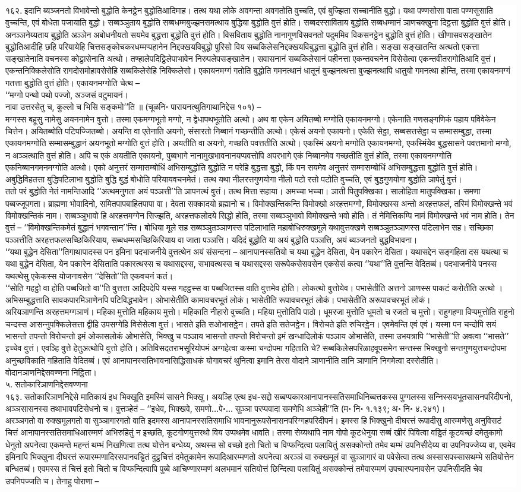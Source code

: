 १६२. इदानि ब्यञ्‍जनतो विभावेन्तो बुद्धोति केनट्ठेन बुद्धोतिआदिमाह। तत्थ यथा लोके अवगन्ता अवगतोति वुच्‍चति, एवं बुज्झिता सच्‍चानीति बुद्धो। यथा पण्णसोसा वाता पण्णसुसाति वुच्‍चन्ति, एवं बोधेता पजायाति बुद्धो। सब्बञ्‍ञुताय बुद्धोति सब्बधम्मबुज्झनसमत्थाय बुद्धिया बुद्धोति वुत्तं होति। सब्बदस्साविताय बुद्धोति सब्बधम्मानं ञाणचक्खुना दिट्ठत्ता बुद्धोति वुत्तं होति। अनञ्‍ञनेय्यताय बुद्धोति अञ्‍ञेन अबोधनीयतो सयमेव बुद्धत्ता बुद्धोति वुत्तं होति। विसविताय बुद्धोति नानागुणविसवनतो पदुममिव विकसनट्ठेन बुद्धोति वुत्तं होति। खीणासवसङ्खातेन बुद्धोतिआदीहि छहि परियायेहि चित्तसङ्कोचकरधम्मप्पहानेन निद्दक्खयविबुद्धो पुरिसो विय सब्बकिलेसनिद्दक्खयविबुद्धत्ता बुद्धोति वुत्तं होति। सङ्खा सङ्खातन्ति अत्थतो एकत्ता सङ्खातेनाति वचनस्स कोट्ठासेनाति अत्थो। तण्हालेपदिट्ठिलेपाभावेन निरुपलेपसङ्खातेन। सवासनानं सब्बकिलेसानं पहीनत्ता एकन्तवचनेन विसेसेत्वा एकन्तवीतरागोतिआदि वुत्तं। एकन्तनिक्‍किलेसोति रागदोसमोहावसेसेहि सब्बकिलेसेहि निक्‍किलेसो। एकायनमग्गं गतोति बुद्धोति गमनत्थानं धातूनं बुज्झनत्थत्ता बुज्झनत्थापि धातुयो गमनत्था होन्ति, तस्मा एकायनमग्गं गतत्ता बुद्धोति वुत्तं होति। एकायनमग्गोति चेत्थ –  
‘‘मग्गो पन्थो पथो पज्‍जो, अञ्‍जसं वटुमायनं।  
नावा उत्तरसेतु च, कुल्‍लो च भिसि सङ्कमो’’ति ॥ (चूळनि॰ पारायनत्थुतिगाथानिद्देस १०१) –  
मग्गस्स बहूसु नामेसु अयननामेन वुत्तो। तस्मा एकमग्गभूतो मग्गो, न द्वेधापथभूतोति अत्थो। अथ वा एकेन अयितब्बो मग्गोति एकायनमग्गो। एकेनाति गणसङ्गणिकं पहाय पविवेकेन चित्तेन। अयितब्बोति पटिपज्‍जितब्बो। अयन्ति वा एतेनाति अयनो, संसारतो निब्बानं गच्छन्तीति अत्थो। एकेसं अयनो एकायनो। एकेति सेट्ठा, सब्बसत्तसेट्ठा च सम्मासम्बुद्धा, तस्मा एकायनमग्गोति सम्मासम्बुद्धानं अयनभूतो मग्गोति वुत्तं होति। अयतीति वा अयनो, गच्छति पवत्ततीति अत्थो। एकस्मिं अयनो मग्गोति एकायनमग्गो, एकस्मिंयेव बुद्धसासने पवत्तमानो मग्गो, न अञ्‍ञत्थाति वुत्तं होति। अपि च एकं अयतीति एकायनो, पुब्बभागे नानामुखभावनानयप्पवत्तोपि अपरभागे एकं निब्बानमेव गच्छतीति वुत्तं होति, तस्मा एकायनमग्गोति एकनिब्बानगमनमग्गोति अत्थो। एको अनुत्तरं सम्मासम्बोधिं अभिसम्बुद्धोति बुद्धोति न परेहि बुद्धत्ता बुद्धो, किं पन सयमेव अनुत्तरं सम्मासम्बोधिं अभिसम्बुद्धत्ता बुद्धोति वुत्तं होति। अबुद्धिविहतत्ता बुद्धिपटिलाभा बुद्धोति बुद्धि बुद्धं बोधोति परियायवचनमेतं। तत्थ यथा नीलरत्तगुणयोगा नीलो पटो रत्तो पटोति वुच्‍चति, एवं बुद्धगुणयोगा बुद्धोति ञापेतुं वुत्तं।  
ततो परं बुद्धोति नेतं नामन्तिआदि ‘‘अत्थमनुगता अयं पञ्‍ञत्ती’’ति ञापनत्थं वुत्तं। तत्थ मित्ता सहाया। अमच्‍चा भच्‍चा। ञाती पितुपक्खिका। सालोहिता मातुपक्खिका। समणा पब्बज्‍जूपगता। ब्राह्मणा भोवादिनो, समितपापबाहितपापा वा। देवता सक्‍कादयो ब्रह्मानो च। विमोक्खन्तिकन्ति विमोक्खो अरहत्तमग्गो, विमोक्खस्स अन्तो अरहत्तफलं, तस्मिं विमोक्खन्ते भवं विमोक्खन्तिकं नाम। सब्बञ्‍ञुभावो हि अरहत्तमग्गेन सिज्झति, अरहत्तफलोदये सिद्धो होति, तस्मा सब्बञ्‍ञुभावो विमोक्खन्ते भवो होति। तं नेमित्तिकम्पि नामं विमोक्खन्ते भवं नाम होति। तेन वुत्तं – ‘‘विमोक्खन्तिकमेतं बुद्धानं भगवन्तान’’न्ति। बोधिया मूले सह सब्बञ्‍ञुतञ्‍ञाणस्स पटिलाभाति महाबोधिरुक्खमूले यथावुत्तक्खणे सब्बञ्‍ञुतञ्‍ञाणस्स पटिलाभेन सह। सच्छिका पञ्‍ञत्तीति अरहत्तफलसच्छिकिरियाय, सब्बधम्मसच्छिकिरियाय वा जाता पञ्‍ञत्ति। यदिदं बुद्धोति या अयं बुद्धोति पञ्‍ञत्ति, अयं ब्यञ्‍जनतो बुद्धविभावना।  
‘‘यथा बुद्धेन देसिता’’तिगाथापादस्स पन इमिना पदभाजनीये वुत्तत्थेन अयं संसन्दना – आनापानस्सतियो च यथा बुद्धेन देसिता, येन पकारेन देसिता। यथासद्देन सङ्गहिता दस यथत्था च यथा बुद्धेन देसिता, येन पकारेन देसिताति पकारत्थस्स च यथासद्दस्स, सभावत्थस्स च यथासद्दस्स सरूपेकसेसवसेन एकसेसं कत्वा ‘‘यथा’’ति वुत्तन्ति वेदितब्बं। पदभाजनीये पनस्स यथत्थेसु एकेकस्स योजनावसेन ‘‘देसितो’’ति एकवचनं कतं।  
‘‘सोति गहट्ठो वा होति पब्बजितो वा’’ति वुत्तत्ता आदिपदेपि यस्स गहट्ठस्स वा पब्बजितस्स वाति वुत्तमेव होति। लोकत्थो वुत्तोयेव। पभासेतीति अत्तनो ञाणस्स पाकटं करोतीति अत्थो । अभिसम्बुद्धत्ताति सावकपारमिञाणेनपि पटिविद्धभावेन। ओभासेतीति कामावचरभूतं लोकं। भासेतीति रूपावचरभूतं लोकं। पभासेतीति अरूपावचरभूतं लोकं।  
अरियञाणन्ति अरहत्तमग्गञाणं। महिका मुत्तोति महिकाय मुत्तो। महिकाति नीहारो वुच्‍चति। महिया मुत्तोतिपि पाठो। धूमरजा मुत्तोति धूमतो च रजतो च मुत्तो। राहुगहणा विप्पमुत्तोति राहुनो चन्दस्स आसन्‍नुपक्‍किलेसत्ता द्वीहि उपसग्गेहि विसेसेत्वा वुत्तं। भासते इति सओभासट्ठेन। तपते इति सतेजट्ठेन। विरोचते इति रुचिरट्ठेन। एवमेवन्ति एवं एवं। यस्मा पन चन्दोपि सयं भासन्तो तपन्तो विरोचन्तो इमं ओकासलोकं ओभासेति, भिक्खु च पञ्‍ञाय भासन्तो तपन्तो विरोचन्तो इमं खन्धादिलोकं पञ्‍ञाय ओभासेति, तस्मा उभयत्रापि ‘‘भासेती’’ति अवत्वा ‘‘भासते’’ इच्‍चेव वुत्तं। एवञ्हि वुत्ते हेतुअत्थोपि वुत्तो होति। अतिविसदतराभसूरियोपमं अग्गहेत्वा कस्मा चन्दोपमा गहिताति चे? सब्बकिलेसपरिळाहवूपसमेन सन्तस्स भिक्खुनो सन्तगुणयुत्तचन्दोपमा अनुच्छविकाति गहिताति वेदितब्बं। एवं आनापानस्सतिभावनासिद्धिसाधकं योगावचरं थुनित्वा इमानि तेरस वोदाने ञाणानीति तानि ञाणानि निगमेत्वा दस्सेतीति।  
वोदानञाणनिद्देसवण्णना निट्ठिता।  
५. सतोकारिञाणनिद्देसवण्णना  
१६३. सतोकारिञाणनिद्देसे मातिकायं इध भिक्खूति इमस्मिं सासने भिक्खु। अयञ्हि एत्थ इध-सद्दो सब्बप्पकारआनापानस्सतिसमाधिनिब्बत्तकस्स पुग्गलस्स सन्‍निस्सयभूतसासनपरिदीपनो, अञ्‍ञसासनस्स तथाभावपटिसेधनो च। वुत्तञ्हेतं – ‘‘इधेव, भिक्खवे, समणो…पे॰… सुञ्‍ञा परप्पवादा समणेभि अञ्‍ञेही’’ति (म॰ नि॰ १.१३९; अ॰ नि॰ ४.२४१)।  
अरञ्‍ञगतो वा रुक्खमूलगतो वा सुञ्‍ञागारगतो वाति इदमस्स आनापानस्सतिसमाधि भावनानुरूपसेनासनपरिग्गहपरिदीपनं। इमस्स हि भिक्खुनो दीघरत्तं रूपादीसु आरम्मणेसु अनुविसटं चित्तं आनापानस्सतिसमाधिआरम्मणं अभिरुहितुं न इच्छति, कूटगोणयुत्तरथो विय उप्पथमेव धावति। तस्मा सेय्यथापि नाम गोपो कूटधेनुया सब्बं खीरं पिवित्वा वड्ढितं कूटवच्छं दमेतुकामो धेनुतो अपनेत्वा एकमन्ते महन्तं थम्भं निखणित्वा तत्थ योत्तेन बन्धेय्य, अथस्स सो वच्छो इतो चितो च विप्फन्दित्वा पलायितुं असक्‍कोन्तो तमेव थम्भं उपनिसीदेय्य वा उपनिपज्‍जेय्य वा, एवमेव इमिनापि भिक्खुना दीघरत्तं रूपारम्मणादिरसपानवड्ढितं दुट्ठचित्तं दमेतुकामेन रूपादिआरम्मणतो अपनेत्वा अरञ्‍ञं वा रुक्खमूलं वा सुञ्‍ञागारं वा पवेसेत्वा तत्थ अस्सासपस्सासथम्भे सतियोत्तेन बन्धितब्बं। एवमस्स तं चित्तं इतो चितो च विप्फन्दित्वापि पुब्बे आचिण्णारम्मणं अलभमानं सतियोत्तं छिन्दित्वा पलायितुं असक्‍कोन्तं तमेवारम्मणं उपचारप्पनावसेन उपनिसीदति चेव उपनिपज्‍जति च। तेनाहु पोराणा –  